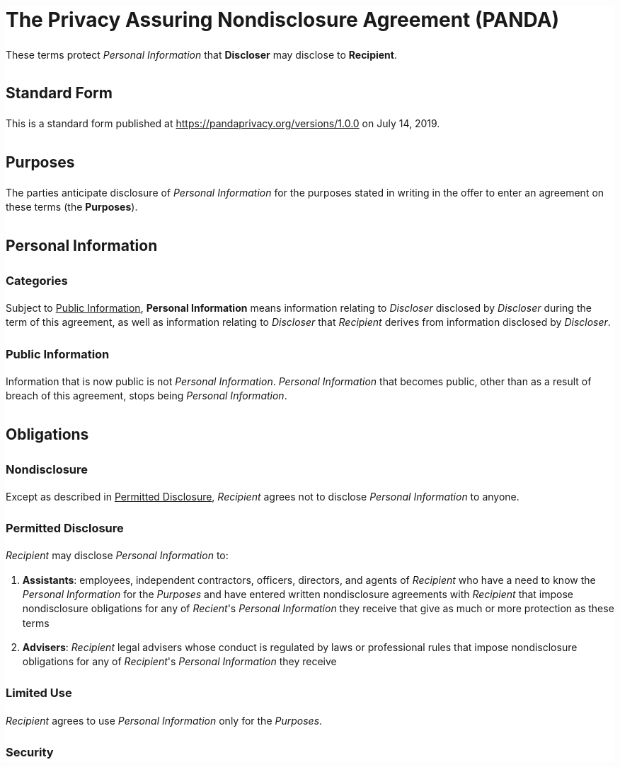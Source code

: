 # The Privacy Assuring Nondisclosure Agreement (PANDA)

These terms protect _Personal Information_ that **Discloser** may disclose to **Recipient**.

## Standard Form

This is a standard form published at https://pandaprivacy.org/versions/1.0.0 on July 14, 2019.

## Purposes

The parties anticipate disclosure of _Personal Information_ for the purposes stated in writing in the offer to enter an agreement on these terms (the **Purposes**).

## Personal Information

### Categories

Subject to [Public Information](#public-information), **Personal Information** means information relating to _Discloser_ disclosed by _Discloser_ during the term of this agreement, as well as information relating to _Discloser_ that _Recipient_ derives from information disclosed by _Discloser_.

### Public Information

Information that is now public is not _Personal Information_.  _Personal Information_ that becomes public, other than as a result of breach of this agreement, stops being _Personal Information_.

## Obligations

### Nondisclosure

Except as described in [Permitted Disclosure](#permitted-disclosure), _Recipient_ agrees not to disclose _Personal Information_ to anyone.

### Permitted Disclosure

_Recipient_ may disclose _Personal Information_ to:

1.  **Assistants**: employees, independent contractors, officers, directors, and agents of _Recipient_ who have a need to know the _Personal Information_ for the _Purposes_ and have entered written nondisclosure agreements with _Recipient_ that impose nondisclosure obligations for any of _Recient_'s _Personal Information_ they receive that give as much or more protection as these terms

2.  **Advisers**: _Recipient_ legal advisers whose conduct is regulated by laws or professional rules that impose nondisclosure obligations for any of _Recipient_'s _Personal Information_ they receive

### Limited Use

_Recipient_ agrees to use _Personal Information_ only for the _Purposes_.

### Security
